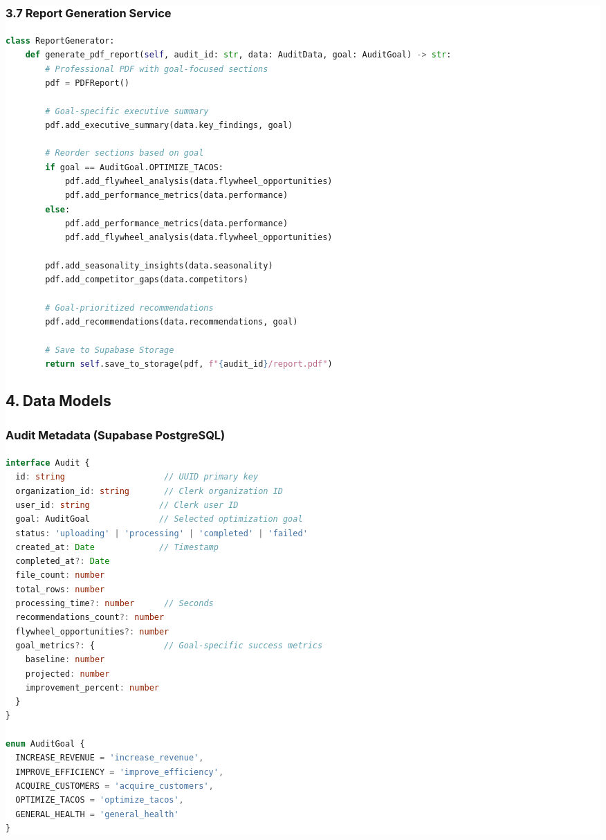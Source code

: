### 3.7 Report Generation Service
```python
class ReportGenerator:
    def generate_pdf_report(self, audit_id: str, data: AuditData, goal: AuditGoal) -> str:
        # Professional PDF with goal-focused sections
        pdf = PDFReport()
        
        # Goal-specific executive summary
        pdf.add_executive_summary(data.key_findings, goal)
        
        # Reorder sections based on goal
        if goal == AuditGoal.OPTIMIZE_TACOS:
            pdf.add_flywheel_analysis(data.flywheel_opportunities)
            pdf.add_performance_metrics(data.performance)
        else:
            pdf.add_performance_metrics(data.performance)
            pdf.add_flywheel_analysis(data.flywheel_opportunities)
            
        pdf.add_seasonality_insights(data.seasonality)
        pdf.add_competitor_gaps(data.competitors)
        
        # Goal-prioritized recommendations
        pdf.add_recommendations(data.recommendations, goal)
        
        # Save to Supabase Storage
        return self.save_to_storage(pdf, f"{audit_id}/report.pdf")
```

## 4. Data Models

### Audit Metadata (Supabase PostgreSQL)
```typescript
interface Audit {
  id: string                    // UUID primary key
  organization_id: string       // Clerk organization ID
  user_id: string              // Clerk user ID
  goal: AuditGoal              // Selected optimization goal
  status: 'uploading' | 'processing' | 'completed' | 'failed'
  created_at: Date             // Timestamp
  completed_at?: Date
  file_count: number
  total_rows: number
  processing_time?: number      // Seconds
  recommendations_count?: number
  flywheel_opportunities?: number
  goal_metrics?: {              // Goal-specific success metrics
    baseline: number
    projected: number
    improvement_percent: number
  }
}

enum AuditGoal {
  INCREASE_REVENUE = 'increase_revenue',
  IMPROVE_EFFICIENCY = 'improve_efficiency', 
  ACQUIRE_CUSTOMERS = 'acquire_customers',
  OPTIMIZE_TACOS = 'optimize_tacos',
  GENERAL_HEALTH = 'general_health'
}
```
